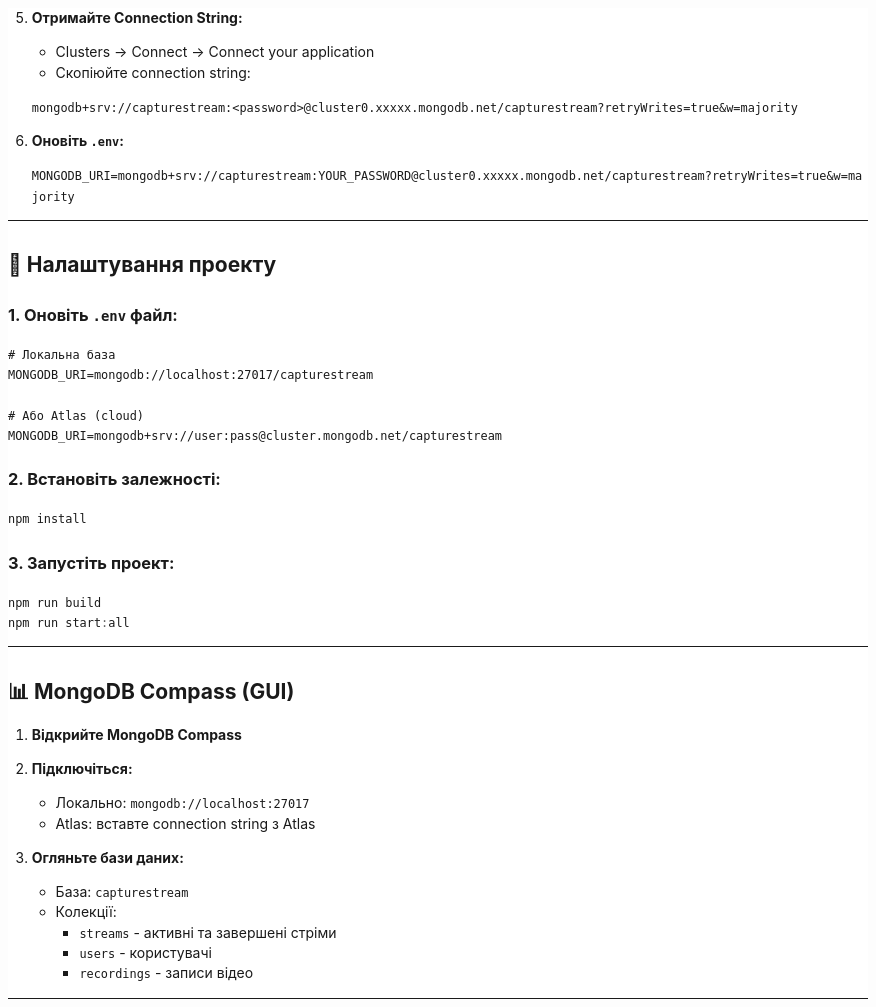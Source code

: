 5. **Отримайте Connection String:**
   - Clusters → Connect → Connect your application
   - Скопіюйте connection string:
   ```
   mongodb+srv://capturestream:<password>@cluster0.xxxxx.mongodb.net/capturestream?retryWrites=true&w=majority
   ```

6. **Оновіть `.env`:**
   ```env
   MONGODB_URI=mongodb+srv://capturestream:YOUR_PASSWORD@cluster0.xxxxx.mongodb.net/capturestream?retryWrites=true&w=majority
   ```

---

## 🔧 Налаштування проекту

### 1. Оновіть `.env` файл:

```env
# Локальна база
MONGODB_URI=mongodb://localhost:27017/capturestream

# Або Atlas (cloud)
MONGODB_URI=mongodb+srv://user:pass@cluster.mongodb.net/capturestream
```

### 2. Встановіть залежності:

```powershell
npm install
```

### 3. Запустіть проект:

```powershell
npm run build
npm run start:all
```

---

## 📊 MongoDB Compass (GUI)

1. **Відкрийте MongoDB Compass**
2. **Підключіться:**
   - Локально: `mongodb://localhost:27017`
   - Atlas: вставте connection string з Atlas

3. **Огляньте бази даних:**
   - База: `capturestream`
   - Колекції:
     - `streams` - активні та завершені стріми
     - `users` - користувачі
     - `recordings` - записи відео

---
